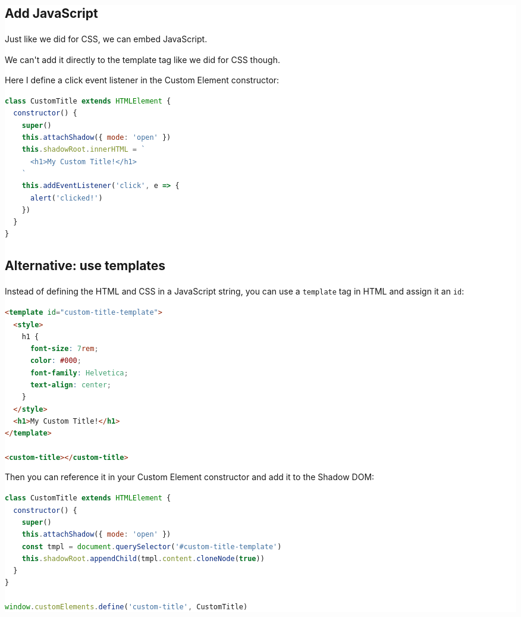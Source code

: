 ## Add JavaScript

Just like we did for CSS, we can embed JavaScript.

We can't add it directly to the template tag like we did for CSS though.

Here I define a click event listener in the Custom Element constructor:

```js
class CustomTitle extends HTMLElement {
  constructor() {
    super()
    this.attachShadow({ mode: 'open' })
    this.shadowRoot.innerHTML = `
      <h1>My Custom Title!</h1>
    `
    this.addEventListener('click', e => {
      alert('clicked!')
    })
  }
}
```

## Alternative: use templates

Instead of defining the HTML and CSS in a JavaScript string, you can use a `template` tag in HTML and assign it an `id`:

```html
<template id="custom-title-template">
  <style>
    h1 {
      font-size: 7rem;
      color: #000;
      font-family: Helvetica;
      text-align: center;
    }
  </style>
  <h1>My Custom Title!</h1>
</template>

<custom-title></custom-title>
```

Then you can reference it in your Custom Element constructor and add it to the Shadow DOM:

```js
class CustomTitle extends HTMLElement {
  constructor() {
    super()
    this.attachShadow({ mode: 'open' })
    const tmpl = document.querySelector('#custom-title-template')
    this.shadowRoot.appendChild(tmpl.content.cloneNode(true))
  }
}

window.customElements.define('custom-title', CustomTitle)
```
